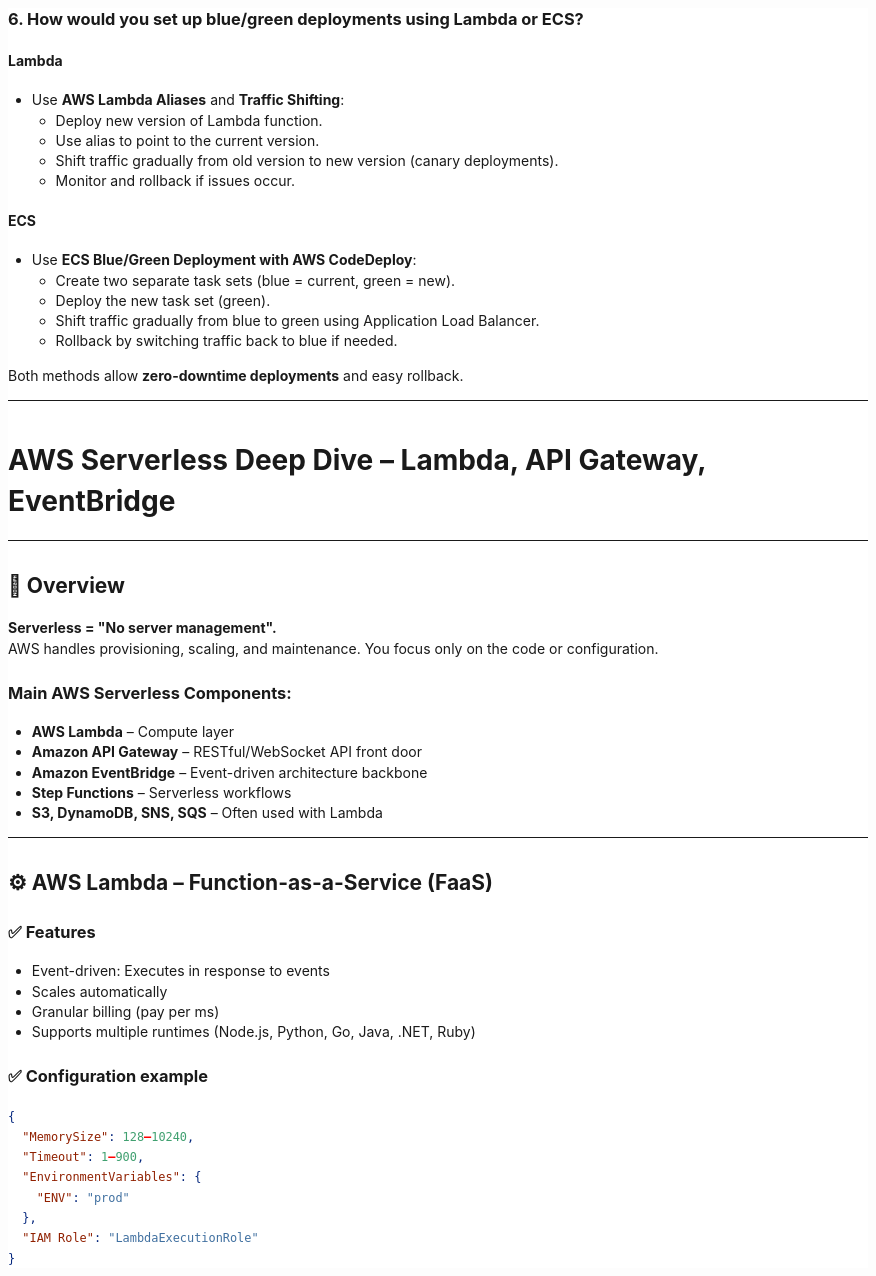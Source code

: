 ### 6. How would you set up blue/green deployments using Lambda or ECS?

#### Lambda

- Use **AWS Lambda Aliases** and **Traffic Shifting**:  
  - Deploy new version of Lambda function.  
  - Use alias to point to the current version.  
  - Shift traffic gradually from old version to new version (canary deployments).  
  - Monitor and rollback if issues occur.

#### ECS

- Use **ECS Blue/Green Deployment with AWS CodeDeploy**:  
  - Create two separate task sets (blue = current, green = new).  
  - Deploy the new task set (green).  
  - Shift traffic gradually from blue to green using Application Load Balancer.  
  - Rollback by switching traffic back to blue if needed.

Both methods allow **zero-downtime deployments** and easy rollback.

---
# AWS Serverless Deep Dive – Lambda, API Gateway, EventBridge

---

## 📌 Overview

**Serverless = "No server management".**  
AWS handles provisioning, scaling, and maintenance. You focus only on the code or configuration.

### Main AWS Serverless Components:
- **AWS Lambda** – Compute layer  
- **Amazon API Gateway** – RESTful/WebSocket API front door  
- **Amazon EventBridge** – Event-driven architecture backbone  
- **Step Functions** – Serverless workflows  
- **S3, DynamoDB, SNS, SQS** – Often used with Lambda  

---

## ⚙️ AWS Lambda – Function-as-a-Service (FaaS)

### ✅ Features
- Event-driven: Executes in response to events  
- Scales automatically  
- Granular billing (pay per ms)  
- Supports multiple runtimes (Node.js, Python, Go, Java, .NET, Ruby)  

### ✅ Configuration example
```json
{
  "MemorySize": 128–10240,
  "Timeout": 1–900,
  "EnvironmentVariables": {
    "ENV": "prod"
  },
  "IAM Role": "LambdaExecutionRole"
}

```